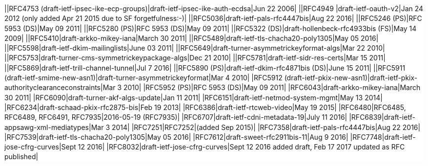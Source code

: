 ||RFC4753 (draft-ietf-ipsec-ike-ecp-groups)|draft-ietf-ipsec-ike-auth-ecdsa|Jun 22 2006|
||RFC4949 |draft-ietf-oauth-v2|Jan 24 2012 (only added Apr 21 2015 due to SF forgetfulness:-)|
||RFC5036|draft-ietf-pals-rfc4447bis|Aug 22 2016|
||RFC5246 (PS)|RFC 5953 (DS)|May 09 2011|
||RFC5280 (PS)|RFC 5953 (DS)|May 09 2011|
||RFC5322 (DS)|draft-hollenbeck-rfc4933bis (FS)|May 14 2009|
||RFC5410|draft-arkko-mikey-iana|March 30 2011|
||RFC5489|draft-ietf-tls-chacha20-poly1305|May 05 2016|
||RFC5598|draft-ietf-dkim-mailinglists|June 03 2011|
||RFC5649|draft-turner-asymmetrickeyformat-algs|Mar 22 2010|
||RFC5753|draft-turner-cms-symmetrickeypackage-algs|Dec 21 2010|
||RFC5781|draft-ietf-sidr-res-certs|Mar 15 2011|
||RFC5869|draft-ietf-trill-channel-tunnel|Jul 7 2016|
||RFC5890 (PS)|draft-ietf-dkim-rfc4871bis (DS)|June 15 2011|
||RFC5911 (draft-ietf-smime-new-asn1)|draft-turner-asymmetrickeyformat|Mar 4 2010|
|RFC5912 (draft-ietf-pkix-new-asn1)|draft-ietf-pkix-authorityclearanceconstraints|Mar 3 2010|
|RFC5952 (PS)|RFC 5953 (DS)|May 09 2011|
|RFC6043|draft-arkko-mikey-iana|March 30 2011|
|RFC6090|draft-turner-akf-algs-update|Jan 11 2011|
|RFC6151|draft-ietf-netmod-system-mgmt|May 13 2014|
|RFC6234|draft-schaad-pkix-rfc2875-bis|Feb 19 2013|
|RFC6386|draft-ietf-rtcweb-video|May 19 2015|
|RFC6480|RFC6485, RFC6489, RFC6491, RFC7935|2016-05-19 (RFC7935)|
|RFC6707|draft-ietf-cdni-metadata-19|July 11 2016|
|RFC6839|draft-ietf-appsawg-xml-mediatypes|Mar 3 2014|
|RFC7251|RFC7252|(added Sep 2015)|
|RFC7358|draft-ietf-pals-rfc4447bis|Aug 22 2016|
|RFC7539|draft-ietf-tls-chacha20-poly1305|May 05 2016|
|RFC7612|draft-sweet-rfc2911bis-11|Aug 9 2016|
|RFC7748|draft-ietf-jose-cfrg-curves|Sept 12 2016|
|RFC8032|draft-ietf-jose-cfrg-curves|Sept 12 2016 added draft, Feb 17 2017 updated as RFC published|
